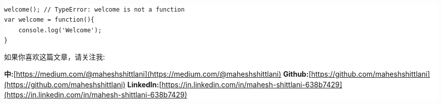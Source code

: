 ```
welcome(); // TypeError: welcome is not a function
var welcome = function(){
    console.log('Welcome');
}
```

如果你喜欢这篇文章，请关注我:

**中:**[https://medium.com/@maheshshittlani](https://medium.com/@maheshshittlani)
**Github:**[https://github.com/maheshshittlani](https://github.com/maheshshittlani)
**LinkedIn:**[https://in.linkedin.com/in/mahesh-shittlani-638b7429](https://in.linkedin.com/in/mahesh-shittlani-638b7429)